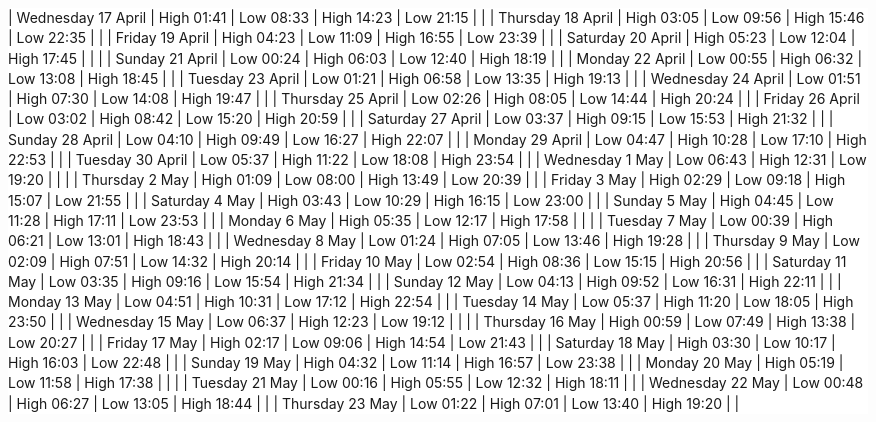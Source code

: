 | Wednesday 17 April | High 01:41 | Low 08:33 | High 14:23 | Low 21:15 |  |
| Thursday 18 April | High 03:05 | Low 09:56 | High 15:46 | Low 22:35 |  |
| Friday 19 April | High 04:23 | Low 11:09 | High 16:55 | Low 23:39 |  |
| Saturday 20 April | High 05:23 | Low 12:04 | High 17:45 |  |  |
| Sunday 21 April | Low 00:24 | High 06:03 | Low 12:40 | High 18:19 |  |
| Monday 22 April | Low 00:55 | High 06:32 | Low 13:08 | High 18:45 |  |
| Tuesday 23 April | Low 01:21 | High 06:58 | Low 13:35 | High 19:13 |  |
| Wednesday 24 April | Low 01:51 | High 07:30 | Low 14:08 | High 19:47 |  |
| Thursday 25 April | Low 02:26 | High 08:05 | Low 14:44 | High 20:24 |  |
| Friday 26 April | Low 03:02 | High 08:42 | Low 15:20 | High 20:59 |  |
| Saturday 27 April | Low 03:37 | High 09:15 | Low 15:53 | High 21:32 |  |
| Sunday 28 April | Low 04:10 | High 09:49 | Low 16:27 | High 22:07 |  |
| Monday 29 April | Low 04:47 | High 10:28 | Low 17:10 | High 22:53 |  |
| Tuesday 30 April | Low 05:37 | High 11:22 | Low 18:08 | High 23:54 |  |
| Wednesday 1 May | Low 06:43 | High 12:31 | Low 19:20 |  |  |
| Thursday 2 May | High 01:09 | Low 08:00 | High 13:49 | Low 20:39 |  |
| Friday 3 May | High 02:29 | Low 09:18 | High 15:07 | Low 21:55 |  |
| Saturday 4 May | High 03:43 | Low 10:29 | High 16:15 | Low 23:00 |  |
| Sunday 5 May | High 04:45 | Low 11:28 | High 17:11 | Low 23:53 |  |
| Monday 6 May | High 05:35 | Low 12:17 | High 17:58 |  |  |
| Tuesday 7 May | Low 00:39 | High 06:21 | Low 13:01 | High 18:43 |  |
| Wednesday 8 May | Low 01:24 | High 07:05 | Low 13:46 | High 19:28 |  |
| Thursday 9 May | Low 02:09 | High 07:51 | Low 14:32 | High 20:14 |  |
| Friday 10 May | Low 02:54 | High 08:36 | Low 15:15 | High 20:56 |  |
| Saturday 11 May | Low 03:35 | High 09:16 | Low 15:54 | High 21:34 |  |
| Sunday 12 May | Low 04:13 | High 09:52 | Low 16:31 | High 22:11 |  |
| Monday 13 May | Low 04:51 | High 10:31 | Low 17:12 | High 22:54 |  |
| Tuesday 14 May | Low 05:37 | High 11:20 | Low 18:05 | High 23:50 |  |
| Wednesday 15 May | Low 06:37 | High 12:23 | Low 19:12 |  |  |
| Thursday 16 May | High 00:59 | Low 07:49 | High 13:38 | Low 20:27 |  |
| Friday 17 May | High 02:17 | Low 09:06 | High 14:54 | Low 21:43 |  |
| Saturday 18 May | High 03:30 | Low 10:17 | High 16:03 | Low 22:48 |  |
| Sunday 19 May | High 04:32 | Low 11:14 | High 16:57 | Low 23:38 |  |
| Monday 20 May | High 05:19 | Low 11:58 | High 17:38 |  |  |
| Tuesday 21 May | Low 00:16 | High 05:55 | Low 12:32 | High 18:11 |  |
| Wednesday 22 May | Low 00:48 | High 06:27 | Low 13:05 | High 18:44 |  |
| Thursday 23 May | Low 01:22 | High 07:01 | Low 13:40 | High 19:20 |  |